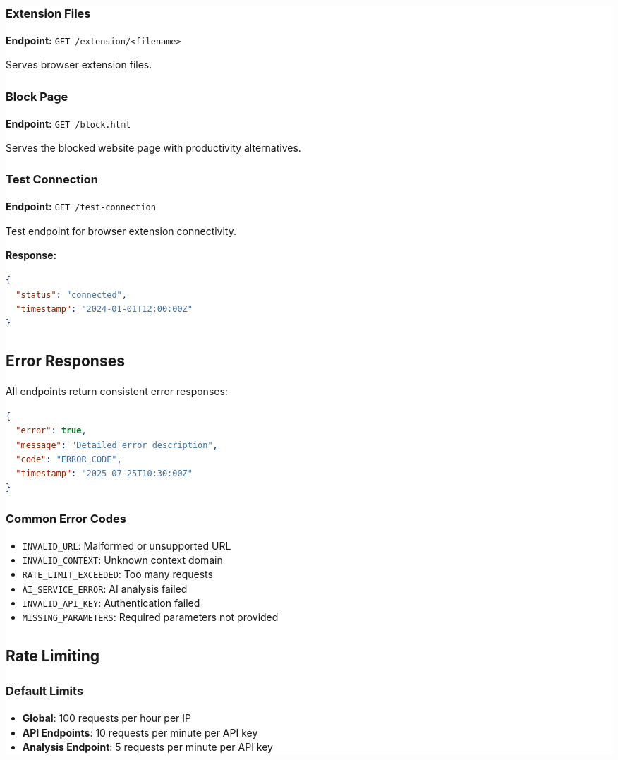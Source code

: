 ### Extension Files

**Endpoint:** `GET /extension/<filename>`

Serves browser extension files.

### Block Page

**Endpoint:** `GET /block.html`

Serves the blocked website page with productivity alternatives.

### Test Connection

**Endpoint:** `GET /test-connection`

Test endpoint for browser extension connectivity.

**Response:**
```json
{
  "status": "connected",
  "timestamp": "2024-01-01T12:00:00Z"
}
```

## Error Responses

All endpoints return consistent error responses:

```json
{
  "error": true,
  "message": "Detailed error description",
  "code": "ERROR_CODE",
  "timestamp": "2025-07-25T10:30:00Z"
}
```

### Common Error Codes

- `INVALID_URL`: Malformed or unsupported URL
- `INVALID_CONTEXT`: Unknown context domain
- `RATE_LIMIT_EXCEEDED`: Too many requests
- `AI_SERVICE_ERROR`: AI analysis failed
- `INVALID_API_KEY`: Authentication failed
- `MISSING_PARAMETERS`: Required parameters not provided

## Rate Limiting

### Default Limits
- **Global**: 100 requests per hour per IP
- **API Endpoints**: 10 requests per minute per API key
- **Analysis Endpoint**: 5 requests per minute per API key
